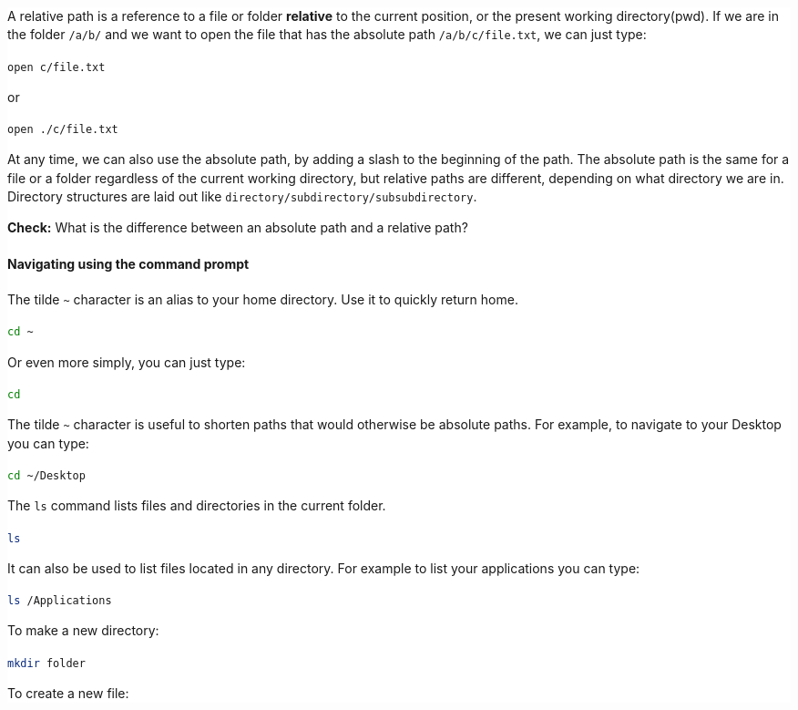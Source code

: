 A relative path is a reference to a file or folder **relative** to the current position, or the present working directory(pwd). If we are in the folder `/a/b/` and we want to open the file that has the absolute path `/a/b/c/file.txt`, we can just type:

```bash
open c/file.txt
```

or

```bash
open ./c/file.txt
```

At any time, we can also use the absolute path, by adding a slash to the beginning of the path. The absolute path is the same for a file or a folder regardless of the current working directory, but relative paths are different, depending on what directory we are in.  Directory structures are laid out like `directory/subdirectory/subsubdirectory`.

**Check:**  What is the difference between an absolute path and a relative path?


#### Navigating using the command prompt

The tilde `~` character is an alias to your home directory. Use it to quickly return home.

```bash
cd ~
```

Or even more simply, you can just type:

```bash
cd
```

The tilde `~` character is useful to shorten paths that would otherwise be
absolute paths. For example, to navigate to your Desktop you can type:

```bash
cd ~/Desktop
```

The `ls` command lists files and directories in the current folder.

```bash
ls
```

It can also be used to list files located in any directory. For example to list
your applications you can type:

```bash
ls /Applications
```

To make a new directory:

```bash
mkdir folder
```

To create a new file:
